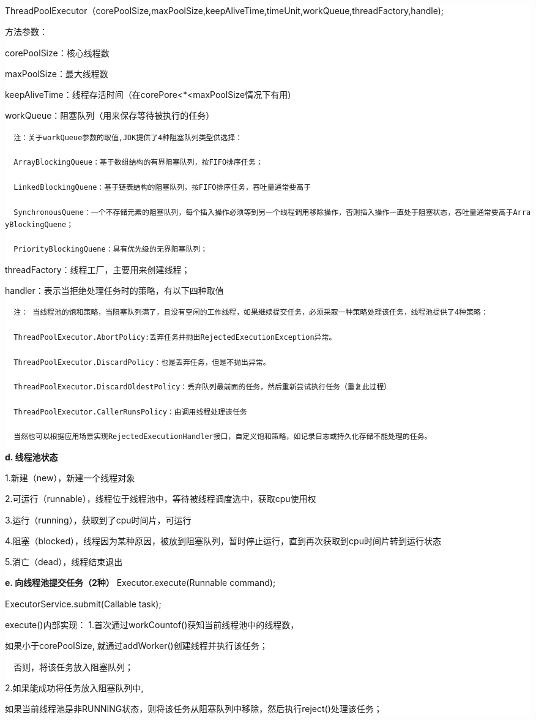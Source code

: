 ThreadPoolExecutor（corePoolSize,maxPoolSize,keepAliveTime,timeUnit,workQueue,threadFactory,handle);   

方法参数：

   corePoolSize：核心线程数

   maxPoolSize：最大线程数

   keepAliveTime：线程存活时间（在corePore<\*<maxPoolSize情况下有用)

   workQueue：阻塞队列（用来保存等待被执行的任务）

      注：关于workQueue参数的取值,JDK提供了4种阻塞队列类型供选择：

      ArrayBlockingQueue：基于数组结构的有界阻塞队列，按FIFO排序任务；

      LinkedBlockingQuene：基于链表结构的阻塞队列，按FIFO排序任务，吞吐量通常要高于  

      SynchronousQuene：一个不存储元素的阻塞队列，每个插入操作必须等到另一个线程调用移除操作，否则插入操作一直处于阻塞状态，吞吐量通常要高于ArrayBlockingQuene；

      PriorityBlockingQuene：具有优先级的无界阻塞队列；

   threadFactory：线程工厂，主要用来创建线程；

   handler：表示当拒绝处理任务时的策略，有以下四种取值

      注： 当线程池的饱和策略，当阻塞队列满了，且没有空闲的工作线程，如果继续提交任务，必须采取一种策略处理该任务，线程池提供了4种策略：

      ThreadPoolExecutor.AbortPolicy:丢弃任务并抛出RejectedExecutionException异常。

      ThreadPoolExecutor.DiscardPolicy：也是丢弃任务，但是不抛出异常。

      ThreadPoolExecutor.DiscardOldestPolicy：丢弃队列最前面的任务，然后重新尝试执行任务（重复此过程）

      ThreadPoolExecutor.CallerRunsPolicy：由调用线程处理该任务

      当然也可以根据应用场景实现RejectedExecutionHandler接口，自定义饱和策略，如记录日志或持久化存储不能处理的任务。

**d. 线程池状态**

1.新建（new），新建一个线程对象

2.可运行（runnable），线程位于线程池中，等待被线程调度选中，获取cpu使用权

3.运行（running），获取到了cpu时间片，可运行

4.阻塞（blocked），线程因为某种原因，被放到阻塞队列，暂时停止运行，直到再次获取到cpu时间片转到运行状态

5.消亡（dead），线程结束退出

**e. 向线程池提交任务（2种）**
Executor.execute(Runnable command);

ExecutorService.submit(Callable task);

execute()内部实现：
1.首次通过workCountof()获知当前线程池中的线程数，

  如果小于corePoolSize, 就通过addWorker()创建线程并执行该任务；

　否则，将该任务放入阻塞队列；

2.如果能成功将任务放入阻塞队列中,  

如果当前线程池是非RUNNING状态，则将该任务从阻塞队列中移除，然后执行reject()处理该任务；
